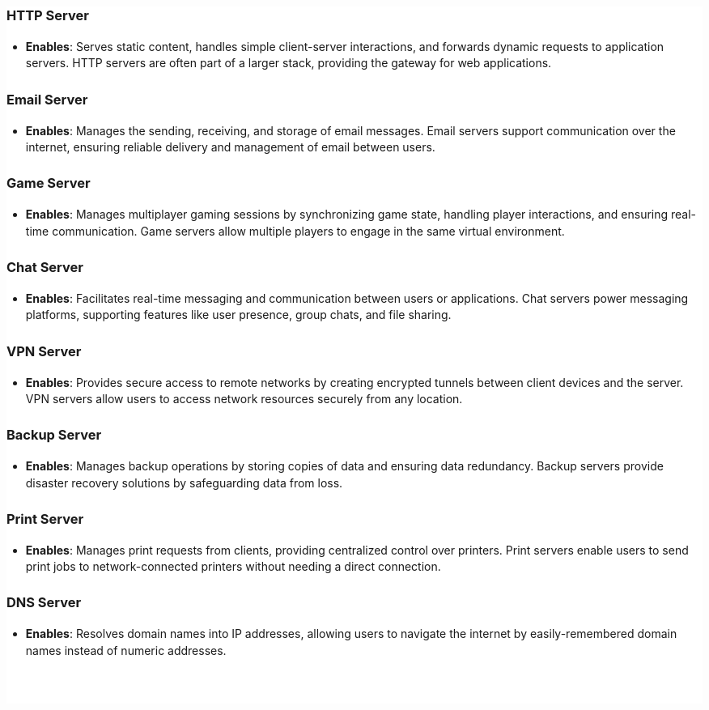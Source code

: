 ### HTTP Server
- **Enables**: Serves static content, handles simple client-server interactions, and forwards dynamic requests to application servers. HTTP servers are often part of a larger stack, providing the gateway for web applications.

### Email Server
- **Enables**: Manages the sending, receiving, and storage of email messages. Email servers support communication over the internet, ensuring reliable delivery and management of email between users.

### Game Server
- **Enables**: Manages multiplayer gaming sessions by synchronizing game state, handling player interactions, and ensuring real-time communication. Game servers allow multiple players to engage in the same virtual environment.

### Chat Server
- **Enables**: Facilitates real-time messaging and communication between users or applications. Chat servers power messaging platforms, supporting features like user presence, group chats, and file sharing.

### VPN Server
- **Enables**: Provides secure access to remote networks by creating encrypted tunnels between client devices and the server. VPN servers allow users to access network resources securely from any location.

### Backup Server
- **Enables**: Manages backup operations by storing copies of data and ensuring data redundancy. Backup servers provide disaster recovery solutions by safeguarding data from loss.

### Print Server
- **Enables**: Manages print requests from clients, providing centralized control over printers. Print servers enable users to send print jobs to network-connected printers without needing a direct connection.

### DNS Server
- **Enables**: Resolves domain names into IP addresses, allowing users to navigate the internet by easily-remembered domain names instead of numeric addresses.
```


